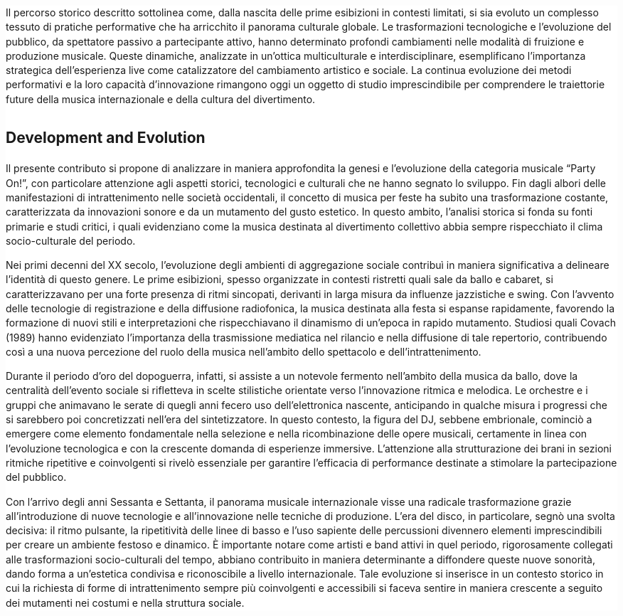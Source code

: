 Il percorso storico descritto sottolinea come, dalla nascita delle prime esibizioni in contesti
limitati, si sia evoluto un complesso tessuto di pratiche performative che ha arricchito il panorama
culturale globale. Le trasformazioni tecnologiche e l’evoluzione del pubblico, da spettatore passivo
a partecipante attivo, hanno determinato profondi cambiamenti nelle modalità di fruizione e
produzione musicale. Queste dinamiche, analizzate in un’ottica multiculturale e interdisciplinare,
esemplificano l’importanza strategica dell’esperienza live come catalizzatore del cambiamento
artistico e sociale. La continua evoluzione dei metodi performativi e la loro capacità d’innovazione
rimangono oggi un oggetto di studio imprescindibile per comprendere le traiettorie future della
musica internazionale e della cultura del divertimento.

## Development and Evolution

Il presente contributo si propone di analizzare in maniera approfondita la genesi e l’evoluzione
della categoria musicale “Party On!”, con particolare attenzione agli aspetti storici, tecnologici e
culturali che ne hanno segnato lo sviluppo. Fin dagli albori delle manifestazioni di intrattenimento
nelle società occidentali, il concetto di musica per feste ha subito una trasformazione costante,
caratterizzata da innovazioni sonore e da un mutamento del gusto estetico. In questo ambito,
l’analisi storica si fonda su fonti primarie e studi critici, i quali evidenziano come la musica
destinata al divertimento collettivo abbia sempre rispecchiato il clima socio-culturale del periodo.

Nei primi decenni del XX secolo, l’evoluzione degli ambienti di aggregazione sociale contribuì in
maniera significativa a delineare l’identità di questo genere. Le prime esibizioni, spesso
organizzate in contesti ristretti quali sale da ballo e cabaret, si caratterizzavano per una forte
presenza di ritmi sincopati, derivanti in larga misura da influenze jazzistiche e swing. Con
l’avvento delle tecnologie di registrazione e della diffusione radiofonica, la musica destinata alla
festa si espanse rapidamente, favorendo la formazione di nuovi stili e interpretazioni che
rispecchiavano il dinamismo di un’epoca in rapido mutamento. Studiosi quali Covach (1989) hanno
evidenziato l’importanza della trasmissione mediatica nel rilancio e nella diffusione di tale
repertorio, contribuendo così a una nuova percezione del ruolo della musica nell’ambito dello
spettacolo e dell’intrattenimento.

Durante il periodo d’oro del dopoguerra, infatti, si assiste a un notevole fermento nell’ambito
della musica da ballo, dove la centralità dell’evento sociale si rifletteva in scelte stilistiche
orientate verso l’innovazione ritmica e melodica. Le orchestre e i gruppi che animavano le serate di
quegli anni fecero uso dell’elettronica nascente, anticipando in qualche misura i progressi che si
sarebbero poi concretizzati nell’era del sintetizzatore. In questo contesto, la figura del DJ,
sebbene embrionale, cominciò a emergere come elemento fondamentale nella selezione e nella
ricombinazione delle opere musicali, certamente in linea con l’evoluzione tecnologica e con la
crescente domanda di esperienze immersive. L’attenzione alla strutturazione dei brani in sezioni
ritmiche ripetitive e coinvolgenti si rivelò essenziale per garantire l’efficacia di performance
destinate a stimolare la partecipazione del pubblico.

Con l’arrivo degli anni Sessanta e Settanta, il panorama musicale internazionale visse una radicale
trasformazione grazie all’introduzione di nuove tecnologie e all’innovazione nelle tecniche di
produzione. L’era del disco, in particolare, segnò una svolta decisiva: il ritmo pulsante, la
ripetitività delle linee di basso e l’uso sapiente delle percussioni divennero elementi
imprescindibili per creare un ambiente festoso e dinamico. È importante notare come artisti e band
attivi in quel periodo, rigorosamente collegati alle trasformazioni socio-culturali del tempo,
abbiano contribuito in maniera determinante a diffondere queste nuove sonorità, dando forma a
un’estetica condivisa e riconoscibile a livello internazionale. Tale evoluzione si inserisce in un
contesto storico in cui la richiesta di forme di intrattenimento sempre più coinvolgenti e
accessibili si faceva sentire in maniera crescente a seguito dei mutamenti nei costumi e nella
struttura sociale.
